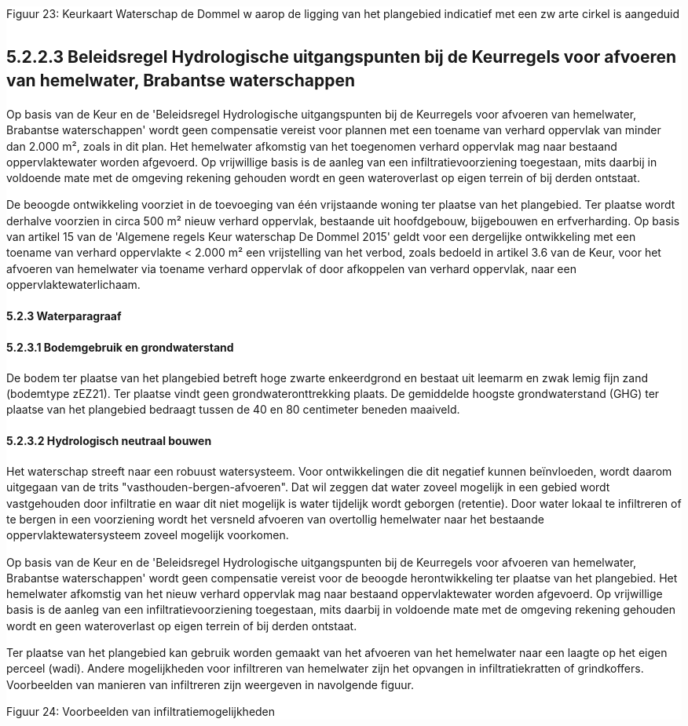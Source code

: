 Figuur 23: Keurkaart Waterschap de Dommel w aarop de ligging van het plangebied indicatief met een zw arte cirkel is aangeduid

## **5.2.2.3 Beleidsregel Hydrologische uitgangspunten bij de Keurregels voor afvoeren van hemelwater, Brabantse waterschappen**

Op basis van de Keur en de 'Beleidsregel Hydrologische uitgangspunten bij de Keurregels voor afvoeren van hemelwater, Brabantse waterschappen' wordt geen compensatie vereist voor plannen met een toename van verhard oppervlak van minder dan 2.000 m², zoals in dit plan. Het hemelwater afkomstig van het toegenomen verhard oppervlak mag naar bestaand oppervlaktewater worden afgevoerd. Op vrijwillige basis is de aanleg van een infiltratievoorziening toegestaan, mits daarbij in voldoende mate met de omgeving rekening gehouden wordt en geen wateroverlast op eigen terrein of bij derden ontstaat.

De beoogde ontwikkeling voorziet in de toevoeging van één vrijstaande woning ter plaatse van het plangebied. Ter plaatse wordt derhalve voorzien in circa 500 m² nieuw verhard oppervlak, bestaande uit hoofdgebouw, bijgebouwen en erfverharding. Op basis van artikel 15 van de 'Algemene regels Keur waterschap De Dommel 2015' geldt voor een dergelijke ontwikkeling met een toename van verhard oppervlakte < 2.000 m² een vrijstelling van het verbod, zoals bedoeld in artikel 3.6 van de Keur, voor het afvoeren van hemelwater via toename verhard oppervlak of door afkoppelen van verhard oppervlak, naar een oppervlaktewaterlichaam.

#### <span id="page-30-0"></span>**5.2.3 Waterparagraaf**

#### **5.2.3.1 Bodemgebruik en grondwaterstand**

De bodem ter plaatse van het plangebied betreft hoge zwarte enkeerdgrond en bestaat uit leemarm en zwak lemig fijn zand (bodemtype zEZ21). Ter plaatse vindt geen grondwateronttrekking plaats. De gemiddelde hoogste grondwaterstand (GHG) ter plaatse van het plangebied bedraagt tussen de 40 en 80 centimeter beneden maaiveld.

#### **5.2.3.2 Hydrologisch neutraal bouwen**

Het waterschap streeft naar een robuust watersysteem. Voor ontwikkelingen die dit negatief kunnen beïnvloeden, wordt daarom uitgegaan van de trits "vasthouden-bergen-afvoeren". Dat wil zeggen dat water zoveel mogelijk in een gebied wordt vastgehouden door infiltratie en waar dit niet mogelijk is water tijdelijk wordt geborgen (retentie). Door water lokaal te infiltreren of te bergen in een voorziening wordt het versneld afvoeren van overtollig hemelwater naar het bestaande oppervlaktewatersysteem zoveel mogelijk voorkomen.

Op basis van de Keur en de 'Beleidsregel Hydrologische uitgangspunten bij de Keurregels voor afvoeren van hemelwater, Brabantse waterschappen' wordt geen compensatie vereist voor de beoogde herontwikkeling ter plaatse van het plangebied. Het hemelwater afkomstig van het nieuw verhard oppervlak mag naar bestaand oppervlaktewater worden afgevoerd. Op vrijwillige basis is de aanleg van een infiltratievoorziening toegestaan, mits daarbij in voldoende mate met de omgeving rekening gehouden wordt en geen wateroverlast op eigen terrein of bij derden ontstaat.

Ter plaatse van het plangebied kan gebruik worden gemaakt van het afvoeren van het hemelwater naar een laagte op het eigen perceel (wadi). Andere mogelijkheden voor infiltreren van hemelwater zijn het opvangen in infiltratiekratten of grindkoffers. Voorbeelden van manieren van infiltreren zijn weergeven in navolgende figuur.

Figuur 24: Voorbeelden van infiltratiemogelijkheden
